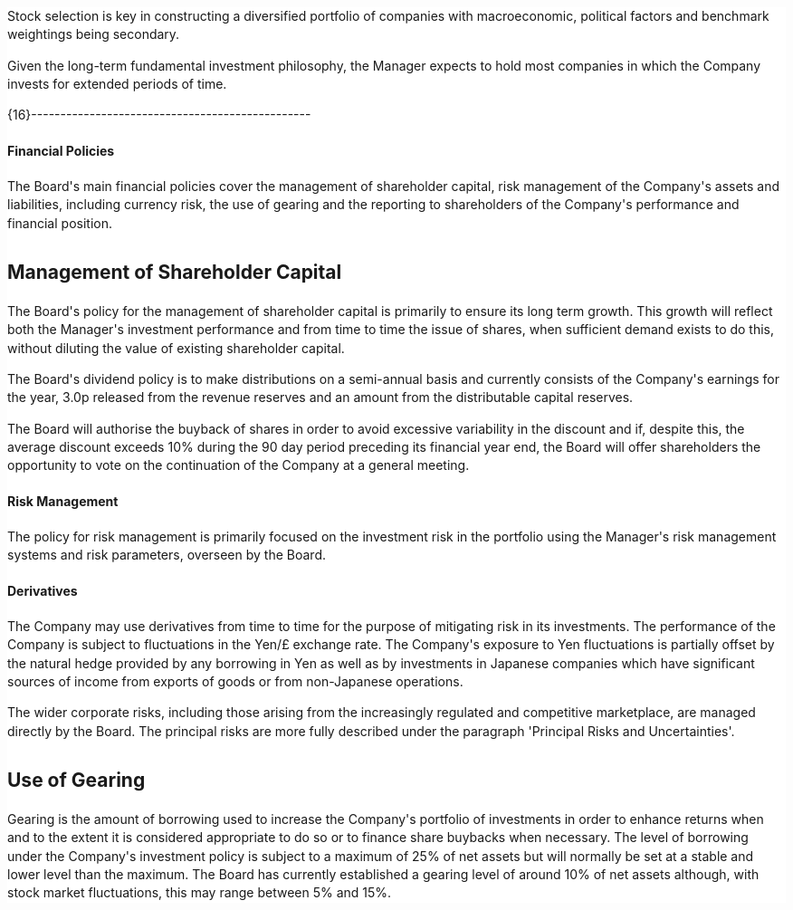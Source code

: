 Stock selection is key in constructing a diversified portfolio of companies with macroeconomic, political factors and benchmark weightings being secondary.

Given the long-term fundamental investment philosophy, the Manager expects to hold most companies in which the Company invests for extended periods of time.

{16}------------------------------------------------

#### **Financial Policies**

The Board's main financial policies cover the management of shareholder capital, risk management of the Company's assets and liabilities, including currency risk, the use of gearing and the reporting to shareholders of the Company's performance and financial position.

## **Management of Shareholder Capital**

The Board's policy for the management of shareholder capital is primarily to ensure its long term growth. This growth will reflect both the Manager's investment performance and from time to time the issue of shares, when sufficient demand exists to do this, without diluting the value of existing shareholder capital.

The Board's dividend policy is to make distributions on a semi-annual basis and currently consists of the Company's earnings for the year, 3.0p released from the revenue reserves and an amount from the distributable capital reserves.

The Board will authorise the buyback of shares in order to avoid excessive variability in the discount and if, despite this, the average discount exceeds 10% during the 90 day period preceding its financial year end, the Board will offer shareholders the opportunity to vote on the continuation of the Company at a general meeting.

#### **Risk Management**

The policy for risk management is primarily focused on the investment risk in the portfolio using the Manager's risk management systems and risk parameters, overseen by the Board.

#### **Derivatives**

The Company may use derivatives from time to time for the purpose of mitigating risk in its investments. The performance of the Company is subject to fluctuations in the Yen/£ exchange rate. The Company's exposure to Yen fluctuations is partially offset by the natural hedge provided by any borrowing in Yen as well as by investments in Japanese companies which have significant sources of income from exports of goods or from non-Japanese operations.

The wider corporate risks, including those arising from the increasingly regulated and competitive marketplace, are managed directly by the Board. The principal risks are more fully described under the paragraph 'Principal Risks and Uncertainties'.

## **Use of Gearing**

Gearing is the amount of borrowing used to increase the Company's portfolio of investments in order to enhance returns when and to the extent it is considered appropriate to do so or to finance share buybacks when necessary. The level of borrowing under the Company's investment policy is subject to a maximum of 25% of net assets but will normally be set at a stable and lower level than the maximum. The Board has currently established a gearing level of around 10% of net assets although, with stock market fluctuations, this may range between 5% and 15%.
